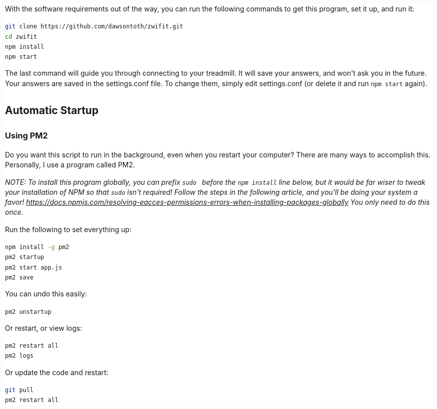 With the software requirements out of the way, you can run the following commands to get this program, set it up, and run it:

```bash
git clone https://github.com/dawsontoth/zwifit.git
cd zwifit
npm install
npm start
```

The last command will guide you through connecting to your treadmill. It will save your answers, and
won't ask you in the future. Your answers are saved in the settings.conf file. To change them, simply
edit settings.conf (or delete it and run `npm start` again).

## Automatic Startup

### Using PM2

Do you want this script to run in the background, even when you restart your computer? There are many
ways to accomplish this. Personally, I use a program called PM2.

_NOTE: To install this program globally, you can prefix `sudo ` before the `npm install` line below, but it would be far wiser to tweak your installation of NPM so that `sudo` isn't required! Follow the steps in the following article, and you'll be doing your system a favor! https://docs.npmjs.com/resolving-eacces-permissions-errors-when-installing-packages-globally You only need to do this once._

Run the following to set everything up:

```bash
npm install -g pm2
pm2 startup
pm2 start app.js
pm2 save
```

You can undo this easily:

```bash
pm2 unstartup
```

Or restart, or view logs:

```bash
pm2 restart all
pm2 logs
```

Or update the code and restart:

```bash
git pull
pm2 restart all
```
